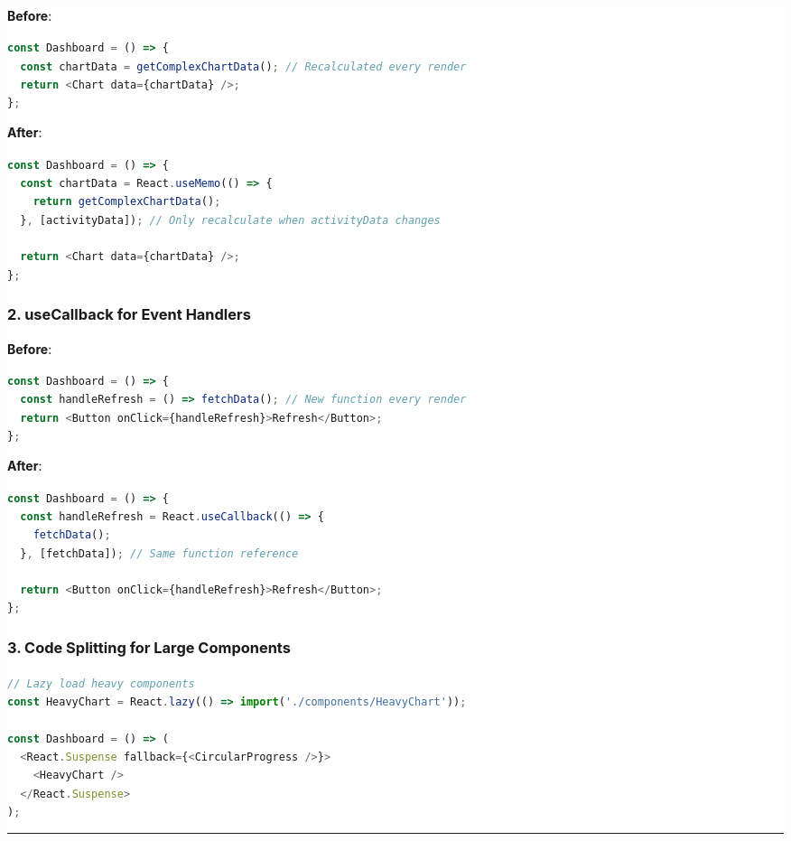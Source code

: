 **Before**:
```javascript
const Dashboard = () => {
  const chartData = getComplexChartData(); // Recalculated every render
  return <Chart data={chartData} />;
};
```

**After**:
```javascript
const Dashboard = () => {
  const chartData = React.useMemo(() => {
    return getComplexChartData();
  }, [activityData]); // Only recalculate when activityData changes
  
  return <Chart data={chartData} />;
};
```

### 2. useCallback for Event Handlers

**Before**:
```javascript
const Dashboard = () => {
  const handleRefresh = () => fetchData(); // New function every render
  return <Button onClick={handleRefresh}>Refresh</Button>;
};
```

**After**:
```javascript
const Dashboard = () => {
  const handleRefresh = React.useCallback(() => {
    fetchData();
  }, [fetchData]); // Same function reference
  
  return <Button onClick={handleRefresh}>Refresh</Button>;
};
```

### 3. Code Splitting for Large Components

```javascript
// Lazy load heavy components
const HeavyChart = React.lazy(() => import('./components/HeavyChart'));

const Dashboard = () => (
  <React.Suspense fallback={<CircularProgress />}>
    <HeavyChart />
  </React.Suspense>
);
```

---
